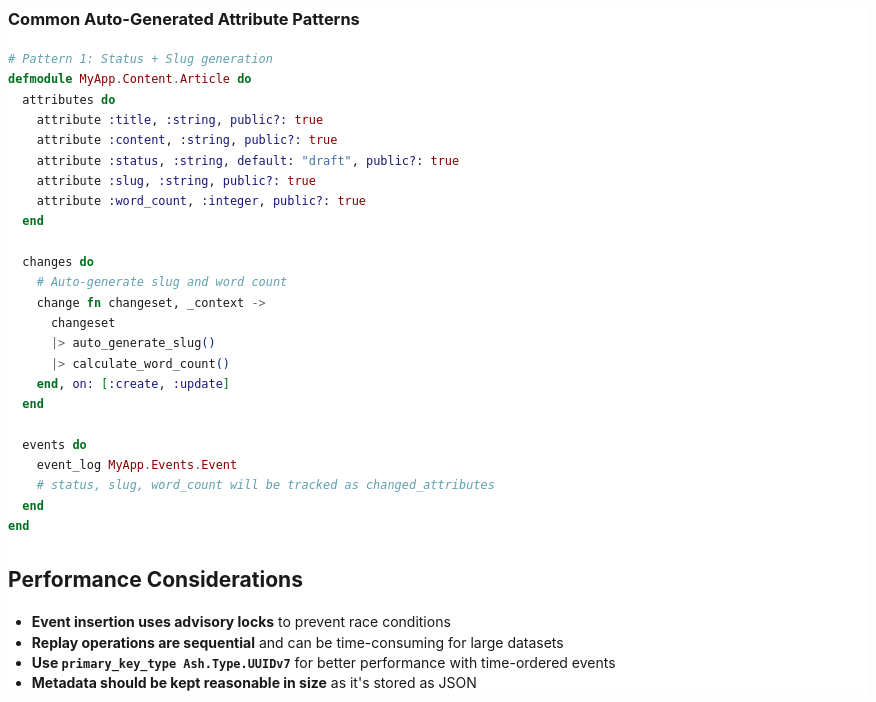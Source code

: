 ### Common Auto-Generated Attribute Patterns

```elixir
# Pattern 1: Status + Slug generation
defmodule MyApp.Content.Article do
  attributes do
    attribute :title, :string, public?: true
    attribute :content, :string, public?: true
    attribute :status, :string, default: "draft", public?: true
    attribute :slug, :string, public?: true
    attribute :word_count, :integer, public?: true
  end

  changes do
    # Auto-generate slug and word count
    change fn changeset, _context ->
      changeset
      |> auto_generate_slug()
      |> calculate_word_count()
    end, on: [:create, :update]
  end

  events do
    event_log MyApp.Events.Event
    # status, slug, word_count will be tracked as changed_attributes
  end
end
```

## Performance Considerations

- **Event insertion uses advisory locks** to prevent race conditions
- **Replay operations are sequential** and can be time-consuming for large datasets
- **Use `primary_key_type Ash.Type.UUIDv7`** for better performance with time-ordered events
- **Metadata should be kept reasonable in size** as it's stored as JSON
